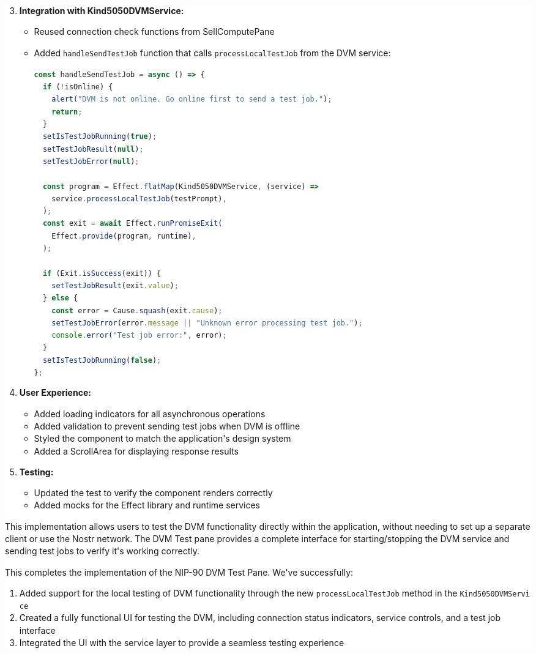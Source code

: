 3. **Integration with Kind5050DVMService:**

   - Reused connection check functions from SellComputePane
   - Added `handleSendTestJob` function that calls `processLocalTestJob` from the DVM service:

     ```typescript
     const handleSendTestJob = async () => {
       if (!isOnline) {
         alert("DVM is not online. Go online first to send a test job.");
         return;
       }
       setIsTestJobRunning(true);
       setTestJobResult(null);
       setTestJobError(null);

       const program = Effect.flatMap(Kind5050DVMService, (service) =>
         service.processLocalTestJob(testPrompt),
       );
       const exit = await Effect.runPromiseExit(
         Effect.provide(program, runtime),
       );

       if (Exit.isSuccess(exit)) {
         setTestJobResult(exit.value);
       } else {
         const error = Cause.squash(exit.cause);
         setTestJobError(error.message || "Unknown error processing test job.");
         console.error("Test job error:", error);
       }
       setIsTestJobRunning(false);
     };
     ```

4. **User Experience:**

   - Added loading indicators for all asynchronous operations
   - Added validation to prevent sending test jobs when DVM is offline
   - Styled the component to match the application's design system
   - Added a ScrollArea for displaying response results

5. **Testing:**
   - Updated the test to verify the component renders correctly
   - Added mocks for the Effect library and runtime services

This implementation allows users to test the DVM functionality directly within the application, without needing to set up a separate client or use the Nostr network. The DVM Test pane provides a complete interface for starting/stopping the DVM service and sending test jobs to verify it's working correctly.

This completes the implementation of the NIP-90 DVM Test Pane. We've successfully:

1. Added support for the local testing of DVM functionality through the new `processLocalTestJob` method in the `Kind5050DVMService`
2. Created a fully functional UI for testing the DVM, including connection status indicators, service controls, and a test job interface
3. Integrated the UI with the service layer to provide a seamless testing experience
